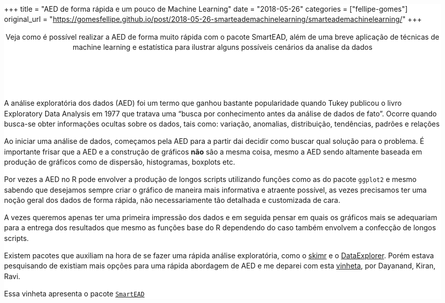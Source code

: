 +++
title = "AED de forma rápida e um pouco de Machine Learning"
date = "2018-05-26"
categories = ["fellipe-gomes"]
original_url = "https://gomesfellipe.github.io/post/2018-05-26-smarteademachinelearning/smarteademachinelearning/"
+++

<p id="main">
<article class="post">
<header>
<p>
Veja como é possível realizar a AED de forma muito rápida com o pacote
SmartEAD, além de uma breve aplicação de técnicas de machine learning e
estatística para ilustrar alguns possíveis cenários da analise da dados
</p>

</header>
<a href="https://gomesfellipe.github.io/post/2018-05-26-smarteademachinelearning/smarteademachinelearning/" class="image featured">
<img src="https://gomesfellipe.github.io/img/2018/05/img1.png" alt="">
</a>
<p>
A análise exploratória dos dados (AED) foi um termo que ganhou bastante
popularidade quando Tukey publicou o livro Exploratory Data Analysis em
1977 que tratava uma “busca por conhecimento antes da análise de dados
de fato”. Ocorre quando busca-se obter informações ocultas sobre os
dados, tais como: variação, anomalias, distribuição, tendências, padrões
e relações
</p>
<p>
Ao iniciar uma análise de dados, começamos pela AED para a partir dai
decidir como buscar qual solução para o problema. É importante frisar
que a AED e a construção de gráficos <strong>não</strong> são a mesma
coisa, mesmo a AED sendo altamente baseada em produção de gráficos como
de dispersão, histogramas, boxplots etc.
</p>
<p>
Por vezes a AED no R pode envolver a produção de longos scripts
utilizando funções como as do pacote <code>ggplot2</code> e mesmo
sabendo que desejamos sempre criar o gráfico de maneira mais informativa
e atraente possível, as vezes precisamos ter uma noção geral dos dados
de forma rápida, não necessariamente tão detalhada e customizada de
cara.
</p>
<p>
A vezes queremos apenas ter uma primeira impressão dos dados e em
seguida pensar em quais os gráficos mais se adequariam para a entrega
dos resultados que mesmo as funções base do R dependendo do caso também
envolvem a confecção de longos scripts.
</p>
<p>
Existem pacotes que auxiliam na hora de se fazer uma rápida análise
exploratória, como o
<a href="https://github.com/ropenscilabs/skimr">skimr</a> e o
<a href="https://github.com/boxuancui/DataExplorer">DataExplorer</a>.
Porém estava pesquisando de existiam mais opções para uma rápida
abordagem de AED e me deparei com esta
<a href="https://cran.r-project.org/web/packages/SmartEDA/vignettes/Report_r1.html">vinheta</a>,
por Dayanand, Kiran, Ravi.
</p>
<p>
Essa vinheta apresenta o pacote
<a href="https://cran.r-project.org/web/packages/SmartEDA"><code>SmartEAD</code></a>
